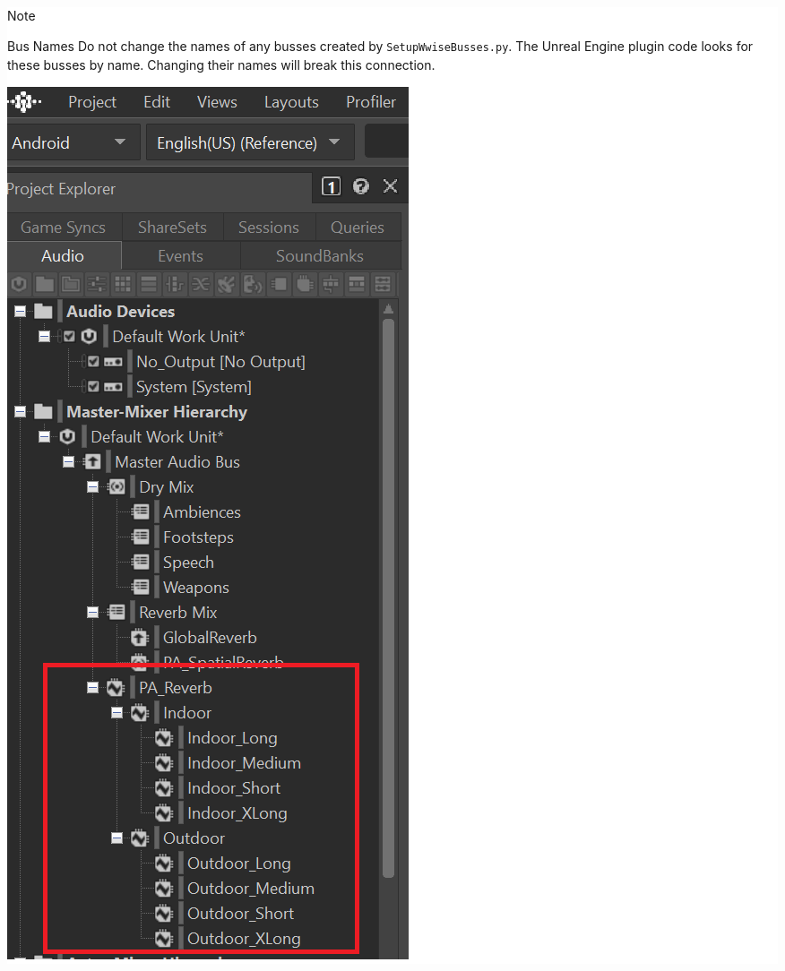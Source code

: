 > [!Note]
>
> Bus Names Do not change the names of any busses created by `SetupWwiseBusses.py`. The Unreal Engine plugin code looks for these busses by name. Changing their names will break this connection.

![Screenshot of auto-generated aux busses](./img/convolution-busses.png)
